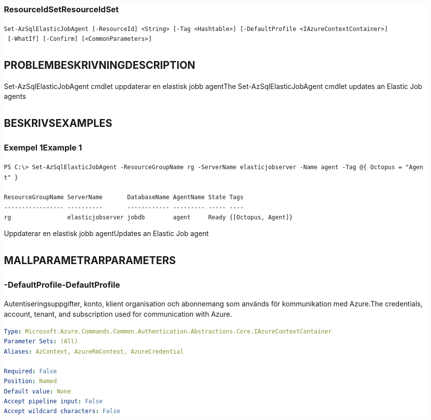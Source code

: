 ### <span data-ttu-id="bd8e9-107">ResourceIdSet</span><span class="sxs-lookup"><span data-stu-id="bd8e9-107">ResourceIdSet</span></span>
```
Set-AzSqlElasticJobAgent [-ResourceId] <String> [-Tag <Hashtable>] [-DefaultProfile <IAzureContextContainer>]
 [-WhatIf] [-Confirm] [<CommonParameters>]
```

## <span data-ttu-id="bd8e9-108">PROBLEMBESKRIVNING</span><span class="sxs-lookup"><span data-stu-id="bd8e9-108">DESCRIPTION</span></span>
<span data-ttu-id="bd8e9-109">Set-AzSqlElasticJobAgent cmdlet uppdaterar en elastisk jobb agent</span><span class="sxs-lookup"><span data-stu-id="bd8e9-109">The Set-AzSqlElasticJobAgent cmdlet updates an Elastic Job agents</span></span>

## <span data-ttu-id="bd8e9-110">BESKRIVS</span><span class="sxs-lookup"><span data-stu-id="bd8e9-110">EXAMPLES</span></span>

### <span data-ttu-id="bd8e9-111">Exempel 1</span><span class="sxs-lookup"><span data-stu-id="bd8e9-111">Example 1</span></span>
```
PS C:\> Set-AzSqlElasticJobAgent -ResourceGroupName rg -ServerName elasticjobserver -Name agent -Tag @{ Octopus = "Agent" }

ResourceGroupName ServerName       DatabaseName AgentName State Tags
----------------- ----------       ------------ --------- ----- ----
rg                elasticjobserver jobdb        agent     Ready {[Octopus, Agent]}
```

<span data-ttu-id="bd8e9-112">Uppdaterar en elastisk jobb agent</span><span class="sxs-lookup"><span data-stu-id="bd8e9-112">Updates an Elastic Job agent</span></span>

## <span data-ttu-id="bd8e9-113">MALLPARAMETRAR</span><span class="sxs-lookup"><span data-stu-id="bd8e9-113">PARAMETERS</span></span>

### <span data-ttu-id="bd8e9-114">-DefaultProfile</span><span class="sxs-lookup"><span data-stu-id="bd8e9-114">-DefaultProfile</span></span>
<span data-ttu-id="bd8e9-115">Autentiseringsuppgifter, konto, klient organisation och abonnemang som används för kommunikation med Azure.</span><span class="sxs-lookup"><span data-stu-id="bd8e9-115">The credentials, account, tenant, and subscription used for communication with Azure.</span></span>

```yaml
Type: Microsoft.Azure.Commands.Common.Authentication.Abstractions.Core.IAzureContextContainer
Parameter Sets: (All)
Aliases: AzContext, AzureRmContext, AzureCredential

Required: False
Position: Named
Default value: None
Accept pipeline input: False
Accept wildcard characters: False
```
